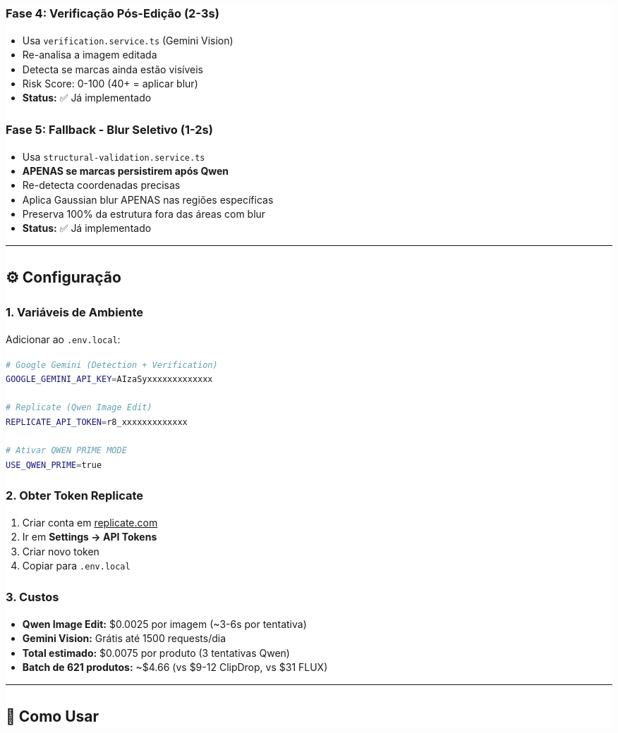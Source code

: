 ### **Fase 4: Verificação Pós-Edição** (2-3s)
- Usa `verification.service.ts` (Gemini Vision)
- Re-analisa a imagem editada
- Detecta se marcas ainda estão visíveis
- Risk Score: 0-100 (40+ = aplicar blur)
- **Status:** ✅ Já implementado

### **Fase 5: Fallback - Blur Seletivo** (1-2s)
- Usa `structural-validation.service.ts`
- **APENAS se marcas persistirem após Qwen**
- Re-detecta coordenadas precisas
- Aplica Gaussian blur APENAS nas regiões específicas
- Preserva 100% da estrutura fora das áreas com blur
- **Status:** ✅ Já implementado

---

## ⚙️ Configuração

### **1. Variáveis de Ambiente**

Adicionar ao `.env.local`:

```bash
# Google Gemini (Detection + Verification)
GOOGLE_GEMINI_API_KEY=AIzaSyxxxxxxxxxxxxx

# Replicate (Qwen Image Edit)
REPLICATE_API_TOKEN=r8_xxxxxxxxxxxxx

# Ativar QWEN PRIME MODE
USE_QWEN_PRIME=true
```

### **2. Obter Token Replicate**

1. Criar conta em [replicate.com](https://replicate.com)
2. Ir em **Settings → API Tokens**
3. Criar novo token
4. Copiar para `.env.local`

### **3. Custos**

- **Qwen Image Edit:** $0.0025 por imagem (~3-6s por tentativa)
- **Gemini Vision:** Grátis até 1500 requests/dia
- **Total estimado:** $0.0075 por produto (3 tentativas Qwen)
- **Batch de 621 produtos:** ~$4.66 (vs $9-12 ClipDrop, vs $31 FLUX)

---

## 🚀 Como Usar
